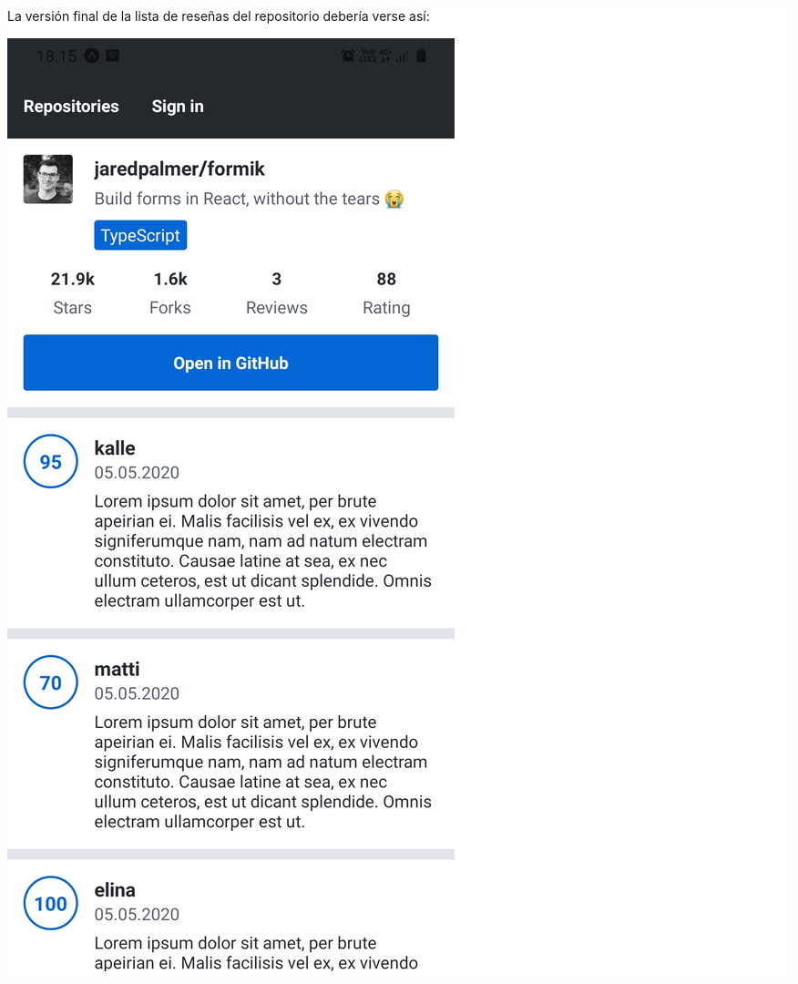 La versión final de la lista de reseñas del repositorio debería verse así:

![Application preview](../../images/10/14.jpg)
